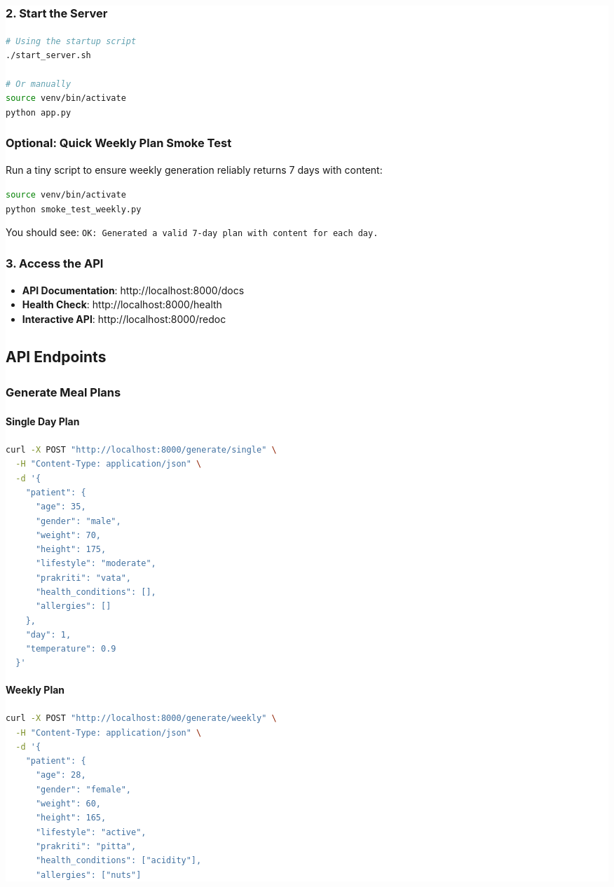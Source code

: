 ### 2. Start the Server

```bash
# Using the startup script
./start_server.sh

# Or manually
source venv/bin/activate
python app.py
```

### Optional: Quick Weekly Plan Smoke Test

Run a tiny script to ensure weekly generation reliably returns 7 days with content:

```bash
source venv/bin/activate
python smoke_test_weekly.py
```
You should see: `OK: Generated a valid 7-day plan with content for each day.`

### 3. Access the API

- **API Documentation**: http://localhost:8000/docs
- **Health Check**: http://localhost:8000/health
- **Interactive API**: http://localhost:8000/redoc

## API Endpoints

### Generate Meal Plans

#### Single Day Plan
```bash
curl -X POST "http://localhost:8000/generate/single" \
  -H "Content-Type: application/json" \
  -d '{
    "patient": {
      "age": 35,
      "gender": "male",
      "weight": 70,
      "height": 175,
      "lifestyle": "moderate",
      "prakriti": "vata",
      "health_conditions": [],
      "allergies": []
    },
    "day": 1,
    "temperature": 0.9
  }'
```

#### Weekly Plan
```bash
curl -X POST "http://localhost:8000/generate/weekly" \
  -H "Content-Type: application/json" \
  -d '{
    "patient": {
      "age": 28,
      "gender": "female",
      "weight": 60,
      "height": 165,
      "lifestyle": "active",
      "prakriti": "pitta",
      "health_conditions": ["acidity"],
      "allergies": ["nuts"]
```